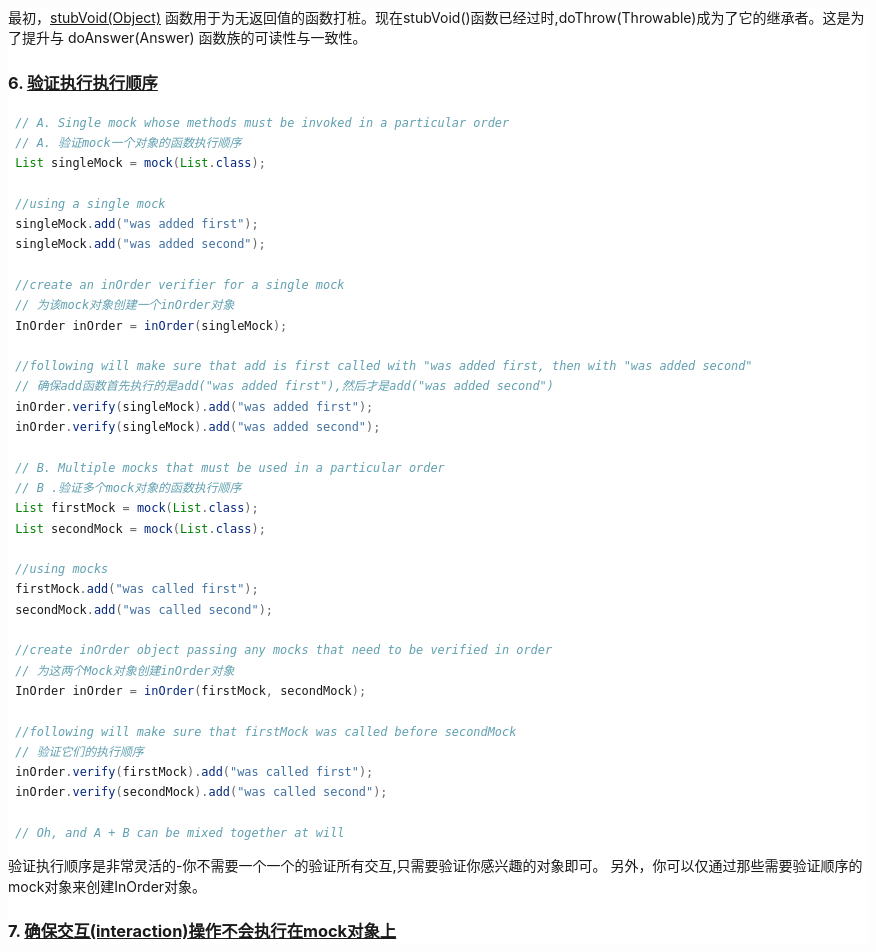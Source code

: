 最初，[stubVoid(Object)](http://site.mockito.org/mockito/docs/current/org/mockito/Mockito.html#stubVoid(T)) 函数用于为无返回值的函数打桩。现在stubVoid()函数已经过时,doThrow(Throwable)成为了它的继承者。这是为了提升与 doAnswer(Answer) 函数族的可读性与一致性。


<b id="6"></b>
### 6. [验证执行执行顺序]()

```java
 // A. Single mock whose methods must be invoked in a particular order
 // A. 验证mock一个对象的函数执行顺序
 List singleMock = mock(List.class);

 //using a single mock
 singleMock.add("was added first");
 singleMock.add("was added second");

 //create an inOrder verifier for a single mock
 // 为该mock对象创建一个inOrder对象
 InOrder inOrder = inOrder(singleMock);

 //following will make sure that add is first called with "was added first, then with "was added second"
 // 确保add函数首先执行的是add("was added first"),然后才是add("was added second")
 inOrder.verify(singleMock).add("was added first");
 inOrder.verify(singleMock).add("was added second");

 // B. Multiple mocks that must be used in a particular order
 // B .验证多个mock对象的函数执行顺序
 List firstMock = mock(List.class);
 List secondMock = mock(List.class);

 //using mocks
 firstMock.add("was called first");
 secondMock.add("was called second");

 //create inOrder object passing any mocks that need to be verified in order
 // 为这两个Mock对象创建inOrder对象
 InOrder inOrder = inOrder(firstMock, secondMock);

 //following will make sure that firstMock was called before secondMock
 // 验证它们的执行顺序
 inOrder.verify(firstMock).add("was called first");
 inOrder.verify(secondMock).add("was called second");

 // Oh, and A + B can be mixed together at will
```

验证执行顺序是非常灵活的-你不需要一个一个的验证所有交互,只需要验证你感兴趣的对象即可。
另外，你可以仅通过那些需要验证顺序的mock对象来创建InOrder对象。


<b id="7"></b>
### 7. [确保交互(interaction)操作不会执行在mock对象上]()
